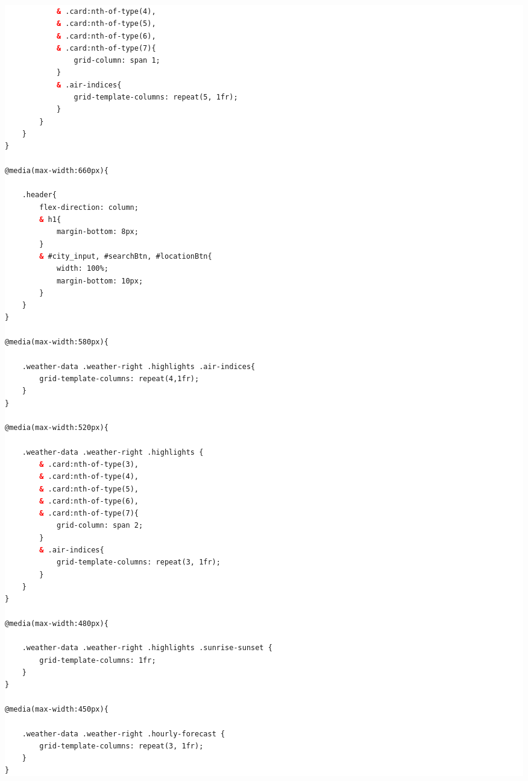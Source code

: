```html
            & .card:nth-of-type(4),
            & .card:nth-of-type(5),
            & .card:nth-of-type(6),
            & .card:nth-of-type(7){
                grid-column: span 1;
            }
            & .air-indices{
                grid-template-columns: repeat(5, 1fr);
            }
        }
    }
}

@media(max-width:660px){
    
    .header{
        flex-direction: column;
        & h1{
            margin-bottom: 8px;
        }
        & #city_input, #searchBtn, #locationBtn{
            width: 100%;
            margin-bottom: 10px;
        }
    }
}

@media(max-width:580px){
   
    .weather-data .weather-right .highlights .air-indices{
        grid-template-columns: repeat(4,1fr);
    }
}

@media(max-width:520px){
  
    .weather-data .weather-right .highlights {
        & .card:nth-of-type(3),
        & .card:nth-of-type(4),
        & .card:nth-of-type(5),
        & .card:nth-of-type(6),
        & .card:nth-of-type(7){
            grid-column: span 2;
        }
        & .air-indices{
            grid-template-columns: repeat(3, 1fr);
        }  
    }
}

@media(max-width:480px){
    
    .weather-data .weather-right .highlights .sunrise-sunset {
        grid-template-columns: 1fr;
    }
}

@media(max-width:450px){
   
    .weather-data .weather-right .hourly-forecast {
        grid-template-columns: repeat(3, 1fr);
    }
}
```